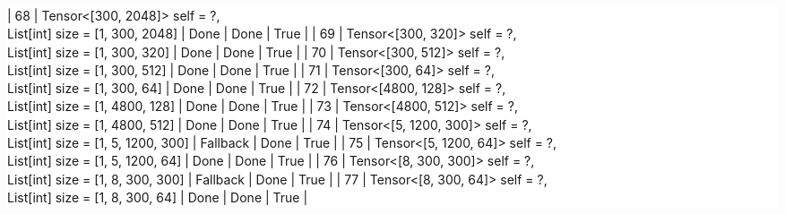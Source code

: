 | 68 | Tensor<[300, 2048]> self = ?,<br>List[int] size = [1, 300, 2048]         | Done     | Done       | True  |
| 69 | Tensor<[300, 320]> self = ?,<br>List[int] size = [1, 300, 320]           | Done     | Done       | True  |
| 70 | Tensor<[300, 512]> self = ?,<br>List[int] size = [1, 300, 512]           | Done     | Done       | True  |
| 71 | Tensor<[300, 64]> self = ?,<br>List[int] size = [1, 300, 64]             | Done     | Done       | True  |
| 72 | Tensor<[4800, 128]> self = ?,<br>List[int] size = [1, 4800, 128]         | Done     | Done       | True  |
| 73 | Tensor<[4800, 512]> self = ?,<br>List[int] size = [1, 4800, 512]         | Done     | Done       | True  |
| 74 | Tensor<[5, 1200, 300]> self = ?,<br>List[int] size = [1, 5, 1200, 300]   | Fallback | Done       | True  |
| 75 | Tensor<[5, 1200, 64]> self = ?,<br>List[int] size = [1, 5, 1200, 64]     | Done     | Done       | True  |
| 76 | Tensor<[8, 300, 300]> self = ?,<br>List[int] size = [1, 8, 300, 300]     | Fallback | Done       | True  |
| 77 | Tensor<[8, 300, 64]> self = ?,<br>List[int] size = [1, 8, 300, 64]       | Done     | Done       | True  |

